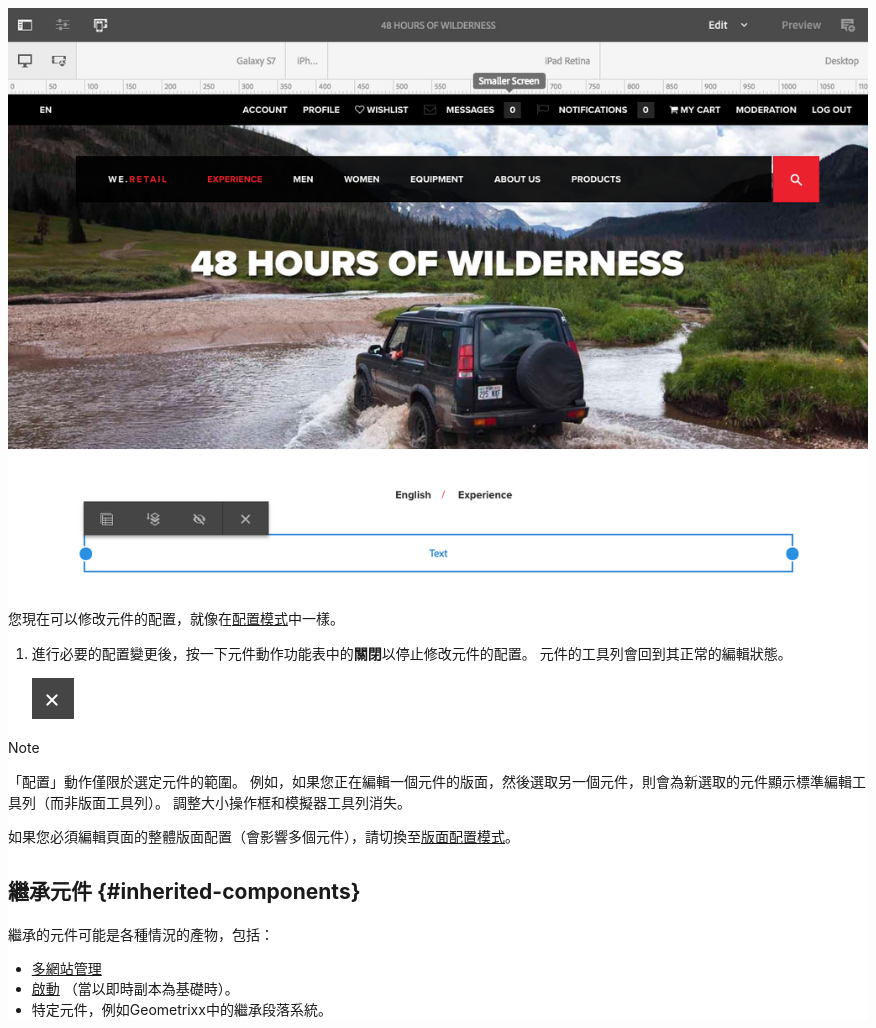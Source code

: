    ![多個裝置上的表單預覽](assets/screen_shot_2018-03-22at133843.png)

   您現在可以修改元件的配置，就像在[配置模式](/help/sites-authoring/responsive-layout.md#defining-layouts-layout-mode)中一樣。

1. 進行必要的配置變更後，按一下元件動作功能表中的&#x200B;**關閉**&#x200B;以停止修改元件的配置。 元件的工具列會回到其正常的編輯狀態。

   ![關閉](do-not-localize/screen_shot_2018-03-22at133920.png)

>[!NOTE]
>
>「配置」動作僅限於選定元件的範圍。 例如，如果您正在編輯一個元件的版面，然後選取另一個元件，則會為新選取的元件顯示標準編輯工具列（而非版面工具列）。 調整大小操作框和模擬器工具列消失。
>
>如果您必須編輯頁面的整體版面配置（會影響多個元件），請切換至[版面配置模式](/help/sites-authoring/responsive-layout.md)。

## 繼承元件 {#inherited-components}

繼承的元件可能是各種情況的產物，包括：

* [多網站管理](/help/sites-administering/msm.md)
* [啟動](/help/sites-authoring/launches.md) （當以即時副本為基礎時）。
* 特定元件，例如Geometrixx中的繼承段落系統。
